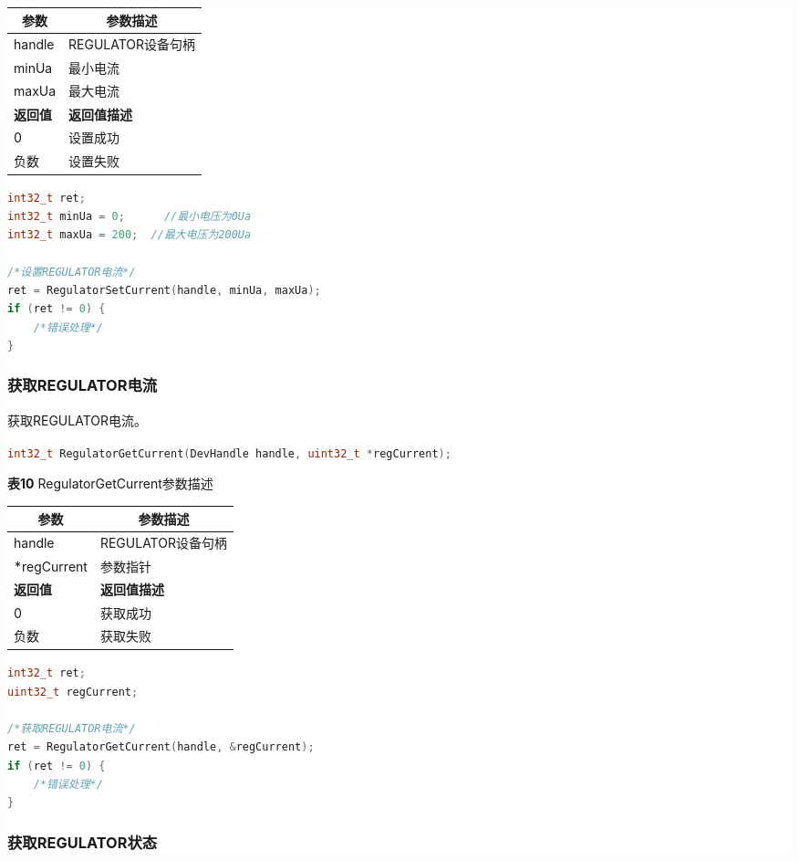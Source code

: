 <a name="table9_REGULATOR_des"></a>

| 参数       | 参数描述          |
| ---------- | ----------------- |
| handle     | REGULATOR设备句柄 |
| minUa      | 最小电流          |
| maxUa      | 最大电流          |
| **返回值** | **返回值描述**    |
| 0          | 设置成功          |
| 负数       | 设置失败          |

```c
int32_t ret;
int32_t minUa = 0;		//最小电压为0Ua
int32_t maxUa = 200;  //最大电压为200Ua

/*设置REGULATOR电流*/
ret = RegulatorSetCurrent(handle, minUa, maxUa);
if (ret != 0) {
	/*错误处理*/
}
```

### 获取REGULATOR电流<a name="section3.10_REGULATOR_des"></a>

获取REGULATOR电流。

```c
int32_t RegulatorGetCurrent(DevHandle handle, uint32_t *regCurrent);
```

**表10** RegulatorGetCurrent参数描述

<a name="table10_REGULATOR_des"></a>

| 参数        | 参数描述          |
| ----------- | ----------------- |
| handle      | REGULATOR设备句柄 |
| *regCurrent | 参数指针          |
| **返回值**  | **返回值描述**    |
| 0           | 获取成功          |
| 负数        | 获取失败          |

```c
int32_t ret;
uint32_t regCurrent;

/*获取REGULATOR电流*/
ret = RegulatorGetCurrent(handle, &regCurrent);
if (ret != 0) {
	/*错误处理*/
}
```
### 获取REGULATOR状态<a name="section3.11_REGULATOR_des"></a>
